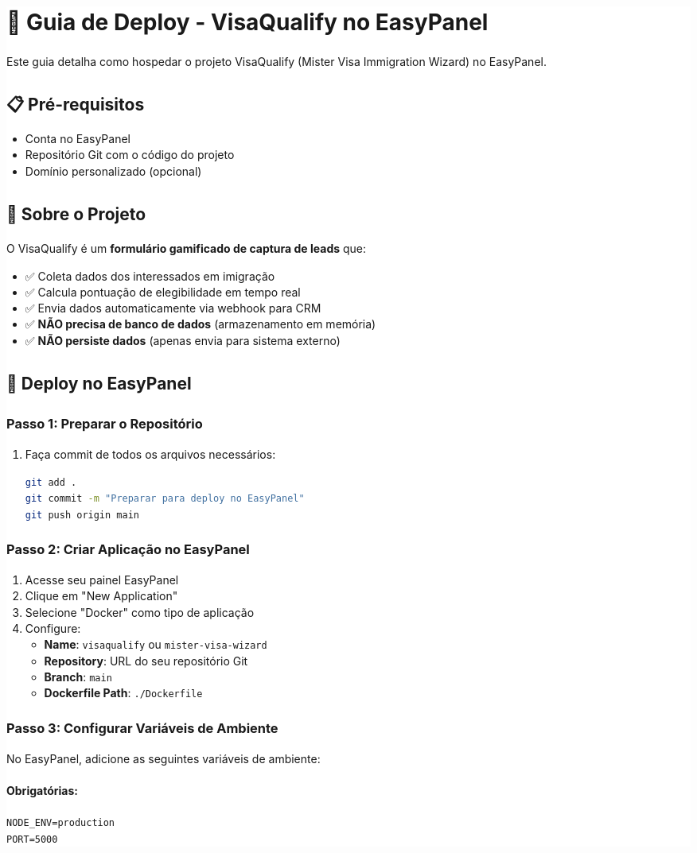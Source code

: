 # 🚀 Guia de Deploy - VisaQualify no EasyPanel

Este guia detalha como hospedar o projeto VisaQualify (Mister Visa Immigration Wizard) no EasyPanel.

## 📋 Pré-requisitos

- Conta no EasyPanel
- Repositório Git com o código do projeto
- Domínio personalizado (opcional)

## 🎯 Sobre o Projeto

O VisaQualify é um **formulário gamificado de captura de leads** que:
- ✅ Coleta dados dos interessados em imigração
- ✅ Calcula pontuação de elegibilidade em tempo real
- ✅ Envia dados automaticamente via webhook para CRM
- ✅ **NÃO precisa de banco de dados** (armazenamento em memória)
- ✅ **NÃO persiste dados** (apenas envia para sistema externo)

## 🐳 Deploy no EasyPanel

### Passo 1: Preparar o Repositório
1. Faça commit de todos os arquivos necessários:
   ```bash
   git add .
   git commit -m "Preparar para deploy no EasyPanel"
   git push origin main
   ```

### Passo 2: Criar Aplicação no EasyPanel
1. Acesse seu painel EasyPanel
2. Clique em "New Application"
3. Selecione "Docker" como tipo de aplicação
4. Configure:
   - **Name**: `visaqualify` ou `mister-visa-wizard`
   - **Repository**: URL do seu repositório Git
   - **Branch**: `main`
   - **Dockerfile Path**: `./Dockerfile`

### Passo 3: Configurar Variáveis de Ambiente
No EasyPanel, adicione as seguintes variáveis de ambiente:

#### Obrigatórias:
```
NODE_ENV=production
PORT=5000
```
